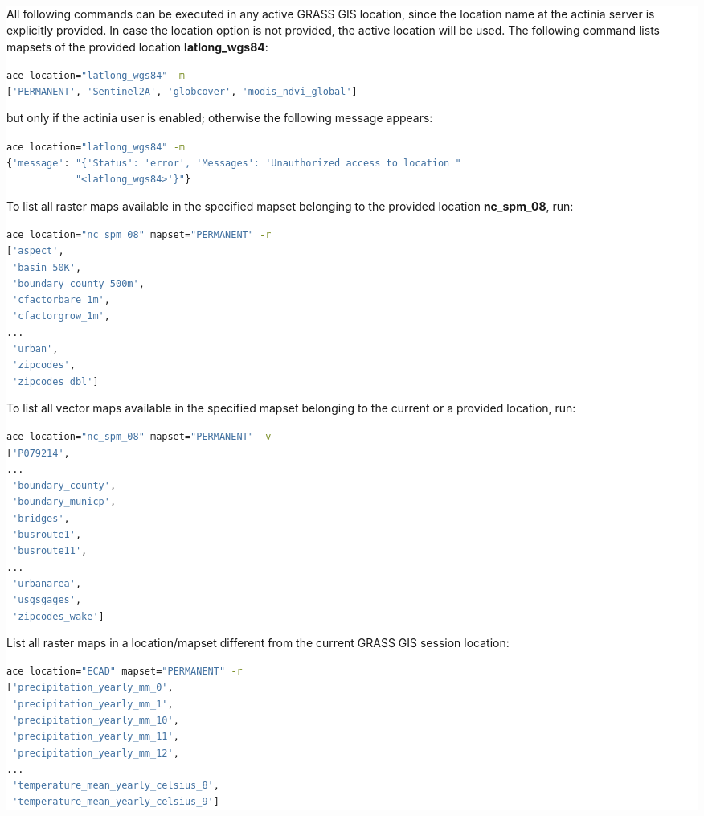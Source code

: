 All following commands can be executed in any active GRASS GIS location, since
the location name at the actinia server is explicitly provided. 
In case the location option is not provided, the active location will be used.
The following command lists mapsets of the provided location **latlong_wgs84**:

```bash
ace location="latlong_wgs84" -m
['PERMANENT', 'Sentinel2A', 'globcover', 'modis_ndvi_global']
```

but only if the actinia user is enabled; otherwise the following message appears:

```bash
ace location="latlong_wgs84" -m
{'message': "{'Status': 'error', 'Messages': 'Unauthorized access to location "
            "<latlong_wgs84>'}"}
```

To list all raster maps available in the specified mapset belonging to the provided location **nc_spm_08**, run:

```bash
ace location="nc_spm_08" mapset="PERMANENT" -r
['aspect',
 'basin_50K',
 'boundary_county_500m',
 'cfactorbare_1m',
 'cfactorgrow_1m',
...
 'urban',
 'zipcodes',
 'zipcodes_dbl']
```

To list all vector maps available in the specified mapset belonging to the
current or a provided location, run:

```bash
ace location="nc_spm_08" mapset="PERMANENT" -v
['P079214',
...
 'boundary_county',
 'boundary_municp',
 'bridges',
 'busroute1',
 'busroute11',
...
 'urbanarea',
 'usgsgages',
 'zipcodes_wake']
```

List all raster maps in a location/mapset different from the current GRASS GIS session location:

```bash
ace location="ECAD" mapset="PERMANENT" -r
['precipitation_yearly_mm_0',
 'precipitation_yearly_mm_1',
 'precipitation_yearly_mm_10',
 'precipitation_yearly_mm_11',
 'precipitation_yearly_mm_12',
...
 'temperature_mean_yearly_celsius_8',
 'temperature_mean_yearly_celsius_9']
```
